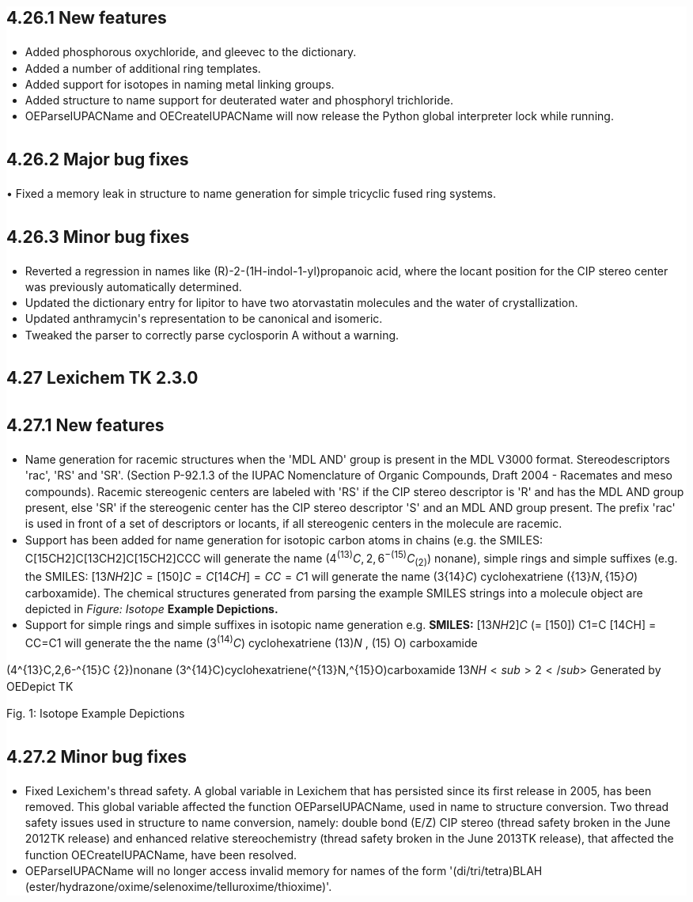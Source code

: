 ## 4.26.1 New features

- Added phosphorous oxychloride, and gleevec to the dictionary.
- Added a number of additional ring templates.
- Added support for isotopes in naming metal linking groups.
- Added structure to name support for deuterated water and phosphoryl trichloride.
- OEParseIUPACName and OECreateIUPACName will now release the Python global interpreter lock while running.

## 4.26.2 Major bug fixes

• Fixed a memory leak in structure to name generation for simple tricyclic fused ring systems.

## 4.26.3 Minor bug fixes

- Reverted a regression in names like (R)-2-(1H-indol-1-yl)propanoic acid, where the locant position for the CIP stereo center was previously automatically determined.
- Updated the dictionary entry for lipitor to have two atorvastatin molecules and the water of crystallization.
- Updated anthramycin's representation to be canonical and isomeric.
- Tweaked the parser to correctly parse cyclosporin A without a warning.

## 4.27 Lexichem TK 2.3.0

## 4.27.1 New features

- Name generation for racemic structures when the 'MDL AND' group is present in the MDL V3000 format. Stereodescriptors 'rac', 'RS' and 'SR'. (Section P-92.1.3 of the IUPAC Nomenclature of Organic Compounds, Draft 2004 - Racemates and meso compounds). Racemic stereogenic centers are labeled with 'RS' if the CIP stereo descriptor is 'R' and has the MDL AND group present, else 'SR' if the stereogenic center has the CIP stereo descriptor 'S' and an MDL AND group present. The prefix 'rac' is used in front of a set of descriptors or locants, if all stereogenic centers in the molecule are racemic.
- Support has been added for name generation for isotopic carbon atoms in chains (e.g. the SMILES: C[15CH2]C[13CH2]C[15CH2]CCC will generate the name  $(4^{(13)}C, 2, 6^{-(15)}C_{(2)})$  nonane), simple rings and simple suffixes (e.g. the SMILES:  $[13NH2]C = [150]C = C[14CH] = CC = C1$  will generate the name  $(3 \{14\}C)$  cyclohexatriene  $(\{13\}N, \{15\}O)$  carboxamide). The chemical structures generated from parsing the example SMILES strings into a molecule object are depicted in *Figure: Isotope* **Example Depictions.**
- Support for simple rings and simple suffixes in isotopic name generation e.g. **SMILES:**  $[13NH2]C$  (= [150]) C1=C [14CH] = CC=C1 will generate the the name  $(3^{(14)}C)$  cyclohexatriene  $(13)N$ ,  $(15)$ O) carboxamide

(4^{13}C,2,6-^{15}C {2})nonane (3^{14}C)cyclohexatriene(^{13}N,^{15}O)carboxamide  $13NH<sub>2</sub>$ Generated by OEDepict TK

Fig. 1: Isotope Example Depictions

## 4.27.2 Minor bug fixes

- Fixed Lexichem's thread safety. A global variable in Lexichem that has persisted since its first release in 2005, has been removed. This global variable affected the function OEParseIUPACName, used in name to structure conversion. Two thread safety issues used in structure to name conversion, namely: double bond (E/Z) CIP stereo (thread safety broken in the June 2012TK release) and enhanced relative stereochemistry (thread safety broken in the June 2013TK release), that affected the function OECreateIUPACName, have been resolved.
- OEParseIUPACName will no longer access invalid memory for names of the form '(di/tri/tetra)BLAH (ester/hydrazone/oxime/selenoxime/telluroxime/thioxime)'.

